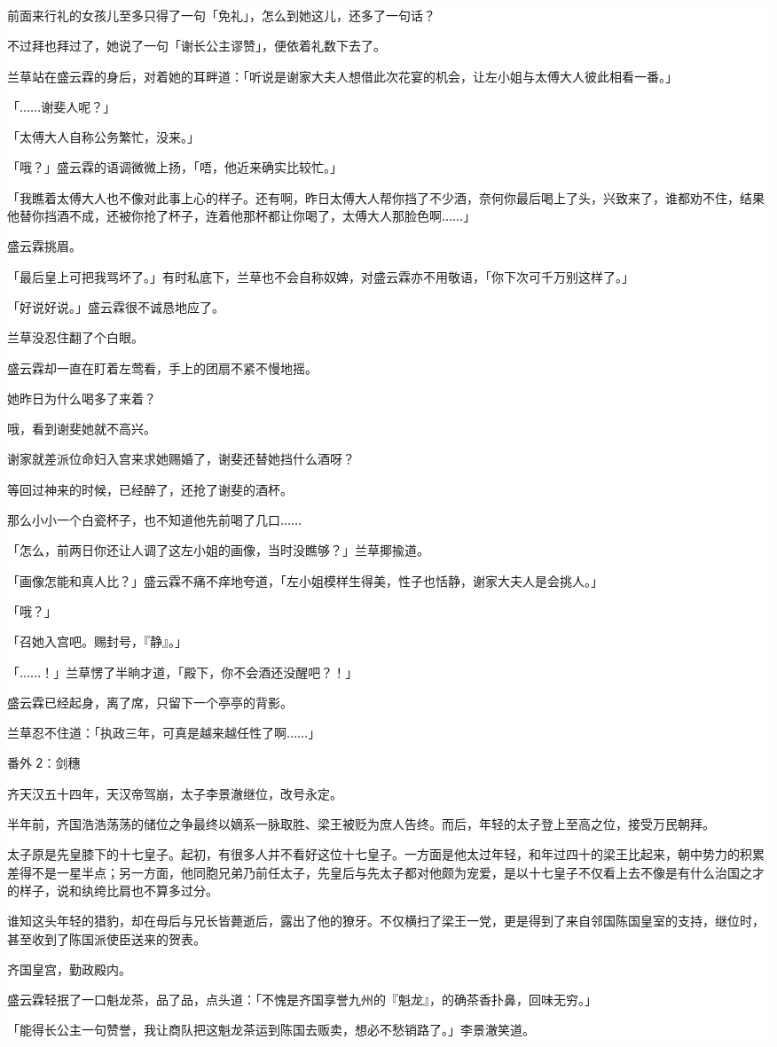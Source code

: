 前面来行礼的女孩儿至多只得了一句「免礼」，怎么到她这儿，还多了一句话？

不过拜也拜过了，她说了一句「谢长公主谬赞」，便依着礼数下去了。

兰草站在盛云霖的身后，对着她的耳畔道：「听说是谢家大夫人想借此次花宴的机会，让左小姐与太傅大人彼此相看一番。」

「……谢斐人呢？」

「太傅大人自称公务繁忙，没来。」

「哦？」盛云霖的语调微微上扬，「唔，他近来确实比较忙。」

「我瞧着太傅大人也不像对此事上心的样子。还有啊，昨日太傅大人帮你挡了不少酒，奈何你最后喝上了头，兴致来了，谁都劝不住，结果他替你挡酒不成，还被你抢了杯子，连着他那杯都让你喝了，太傅大人那脸色啊……」

盛云霖挑眉。

「最后皇上可把我骂坏了。」有时私底下，兰草也不会自称奴婢，对盛云霖亦不用敬语，「你下次可千万别这样了。」

「好说好说。」盛云霖很不诚恳地应了。

兰草没忍住翻了个白眼。

盛云霖却一直在盯着左莺看，手上的团扇不紧不慢地摇。

她昨日为什么喝多了来着？

哦，看到谢斐她就不高兴。

谢家就差派位命妇入宫来求她赐婚了，谢斐还替她挡什么酒呀？

等回过神来的时候，已经醉了，还抢了谢斐的酒杯。

那么小小一个白瓷杯子，也不知道他先前喝了几口……

「怎么，前两日你还让人调了这左小姐的画像，当时没瞧够？」兰草揶揄道。

「画像怎能和真人比？」盛云霖不痛不痒地夸道，「左小姐模样生得美，性子也恬静，谢家大夫人是会挑人。」

「哦？」

「召她入宫吧。赐封号，『静』。」

「……！」兰草愣了半晌才道，「殿下，你不会酒还没醒吧？！」

盛云霖已经起身，离了席，只留下一个亭亭的背影。

兰草忍不住道：「执政三年，可真是越来越任性了啊……」

番外 2：剑穗

齐天汉五十四年，天汉帝驾崩，太子李景澈继位，改号永定。

半年前，齐国浩浩荡荡的储位之争最终以嫡系一脉取胜、梁王被贬为庶人告终。而后，年轻的太子登上至高之位，接受万民朝拜。

太子原是先皇膝下的十七皇子。起初，有很多人并不看好这位十七皇子。一方面是他太过年轻，和年过四十的梁王比起来，朝中势力的积累差得不是一星半点；另一方面，他同胞兄弟乃前任太子，先皇后与先太子都对他颇为宠爱，是以十七皇子不仅看上去不像是有什么治国之才的样子，说和纨绔比肩也不算多过分。

谁知这头年轻的猎豹，却在母后与兄长皆薨逝后，露出了他的獠牙。不仅横扫了梁王一党，更是得到了来自邻国陈国皇室的支持，继位时，甚至收到了陈国派使臣送来的贺表。

齐国皇宫，勤政殿内。

盛云霖轻抿了一口魁龙茶，品了品，点头道：「不愧是齐国享誉九州的『魁龙』，的确茶香扑鼻，回味无穷。」

「能得长公主一句赞誉，我让商队把这魁龙茶运到陈国去贩卖，想必不愁销路了。」李景澈笑道。
